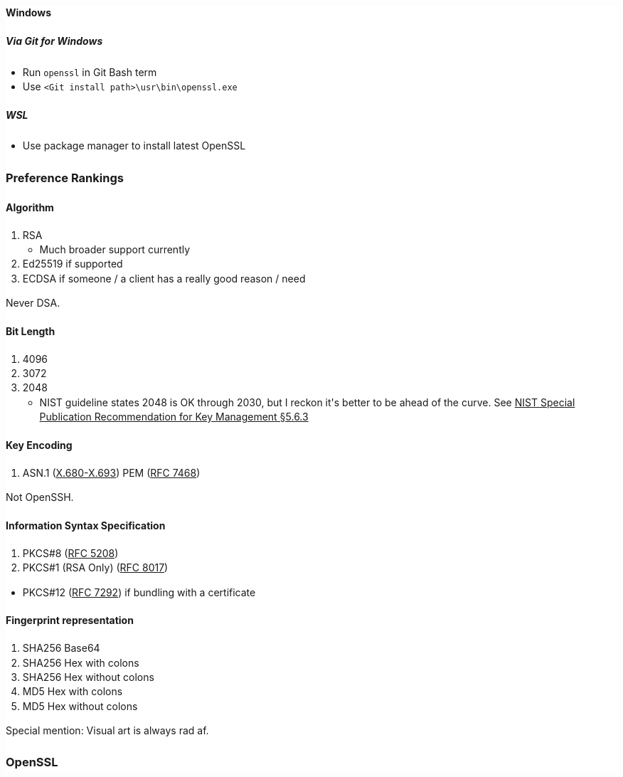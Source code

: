 #### Windows

##### Via Git for Windows
- Run `openssl` in Git Bash term
- Use `<Git install path>\usr\bin\openssl.exe`

##### WSL
- Use package manager to install latest OpenSSL

### Preference Rankings

#### Algorithm
1. RSA
    - Much broader support currently
2. Ed25519 if supported
3. ECDSA if someone / a client has a really good reason / need

Never DSA.

#### Bit Length
1. 4096
1. 3072
1. 2048
    - NIST guideline states 2048 is OK through 2030, but I reckon it's better to be ahead of the curve. See [NIST Special Publication Recommendation for
Key Management §5.6.3](https://nvlpubs.nist.gov/nistpubs/SpecialPublications/NIST.SP.800-57pt1r5.pdf)

#### Key Encoding
1. ASN.1 ([X.680-X.693](https://www.itu.int/rec/T-REC-X.680/)) PEM ([RFC 7468](https://datatracker.ietf.org/doc/html/rfc7468))

Not OpenSSH.

#### Information Syntax Specification
1. PKCS#8 ([RFC 5208](https://datatracker.ietf.org/doc/html/rfc5208))
2. PKCS#1 (RSA Only) ([RFC 8017](https://datatracker.ietf.org/doc/html/rfc8017))

- PKCS#12 ([RFC 7292](https://datatracker.ietf.org/doc/html/rfc7292)) if bundling with a certificate

#### Fingerprint representation
1. SHA256 Base64
2. SHA256 Hex with colons
3. SHA256 Hex without colons
4. MD5 Hex with colons
5. MD5 Hex without colons

Special mention:
Visual art is always rad af.

### OpenSSL
